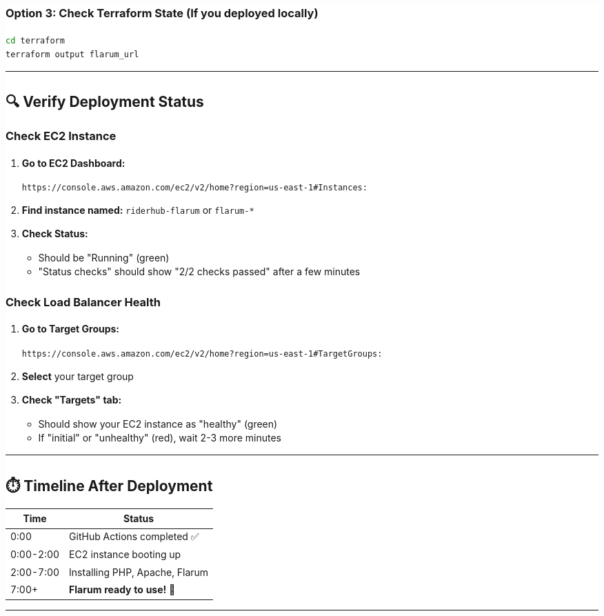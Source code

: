 
### **Option 3: Check Terraform State** (If you deployed locally)

```bash
cd terraform
terraform output flarum_url
```

---

## 🔍 Verify Deployment Status

### Check EC2 Instance

1. **Go to EC2 Dashboard:**
   ```
   https://console.aws.amazon.com/ec2/v2/home?region=us-east-1#Instances:
   ```

2. **Find instance named:** `riderhub-flarum` or `flarum-*`

3. **Check Status:**
   - Should be "Running" (green)
   - "Status checks" should show "2/2 checks passed" after a few minutes

### Check Load Balancer Health

1. **Go to Target Groups:**
   ```
   https://console.aws.amazon.com/ec2/v2/home?region=us-east-1#TargetGroups:
   ```

2. **Select** your target group

3. **Check "Targets" tab:**
   - Should show your EC2 instance as "healthy" (green)
   - If "initial" or "unhealthy" (red), wait 2-3 more minutes

---

## ⏱️ Timeline After Deployment

| Time | Status |
|------|--------|
| 0:00 | GitHub Actions completed ✅ |
| 0:00-2:00 | EC2 instance booting up |
| 2:00-7:00 | Installing PHP, Apache, Flarum |
| 7:00+ | **Flarum ready to use!** 🎉 |

---
